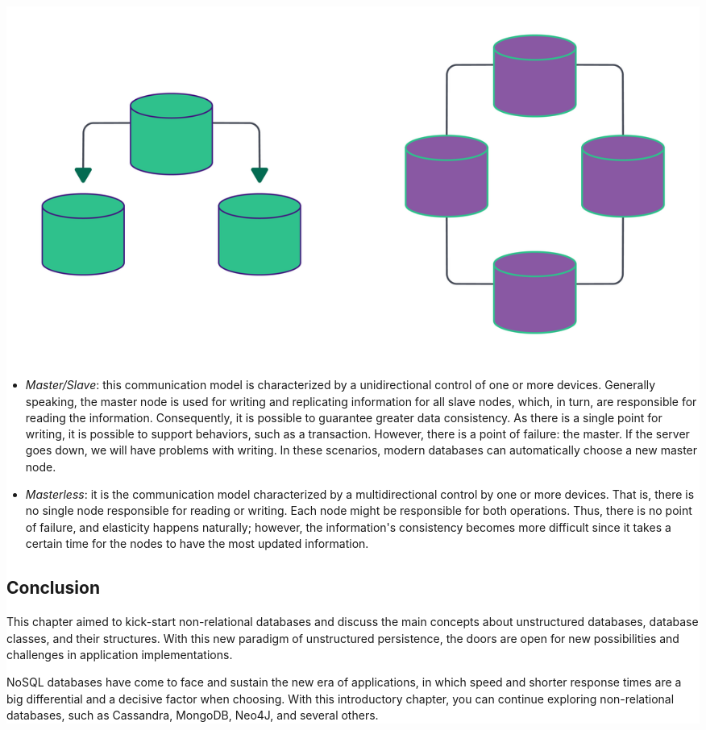 ![Master/Slave vs Masterless](images/chapter_06_07.png "Master/Slave vs Masterless")


* *Master/Slave*: this communication model is characterized by a unidirectional control of one or more devices. Generally speaking, the master node is used for writing and replicating information for all slave nodes, which, in turn, are responsible for reading the information. Consequently, it is possible to guarantee greater data consistency. As there is a single point for writing, it is possible to support behaviors, such as a transaction. However, there is a point of failure: the master. If the server goes down, we will have problems with writing. In these scenarios, modern databases can automatically choose a new master node.

* *Masterless*: it is the communication model characterized by a multidirectional control by one or more devices. That is, there is no single node responsible for reading or writing. Each node might be responsible for both operations. Thus, there is no point of failure, and elasticity happens naturally; however, the information's consistency becomes more difficult since it takes a certain time for the nodes to have the most updated information.

## Conclusion

This chapter aimed to kick-start non-relational databases and discuss the main concepts about unstructured databases, database classes, and their structures. With this new paradigm of unstructured persistence, the doors are open for new possibilities and challenges in application implementations.

NoSQL databases have come to face and sustain the new era of applications, in which speed and shorter response times are a big differential and a decisive factor when choosing. With this introductory chapter, you can continue exploring non-relational databases, such as Cassandra, MongoDB, Neo4J, and several others.